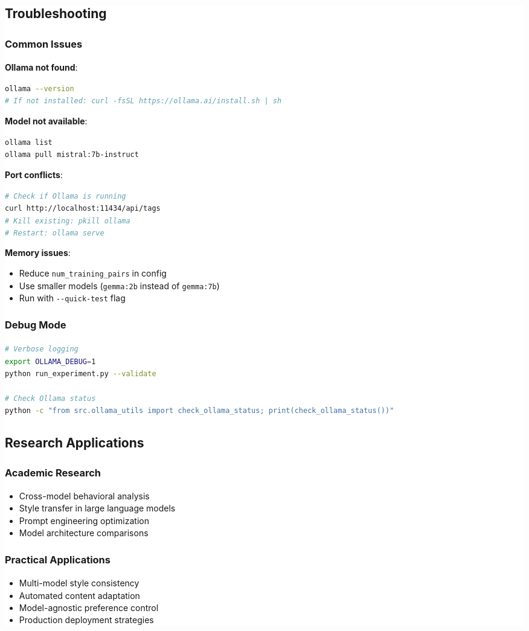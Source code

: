## Troubleshooting

### Common Issues

**Ollama not found**:
```bash
ollama --version
# If not installed: curl -fsSL https://ollama.ai/install.sh | sh
```

**Model not available**:
```bash
ollama list
ollama pull mistral:7b-instruct
```

**Port conflicts**:
```bash
# Check if Ollama is running
curl http://localhost:11434/api/tags
# Kill existing: pkill ollama
# Restart: ollama serve
```

**Memory issues**:
- Reduce `num_training_pairs` in config
- Use smaller models (`gemma:2b` instead of `gemma:7b`)
- Run with `--quick-test` flag

### Debug Mode
```bash
# Verbose logging
export OLLAMA_DEBUG=1
python run_experiment.py --validate

# Check Ollama status
python -c "from src.ollama_utils import check_ollama_status; print(check_ollama_status())"
```

## Research Applications

### Academic Research
- Cross-model behavioral analysis
- Style transfer in large language models
- Prompt engineering optimization
- Model architecture comparisons

### Practical Applications
- Multi-model style consistency
- Automated content adaptation
- Model-agnostic preference control
- Production deployment strategies

